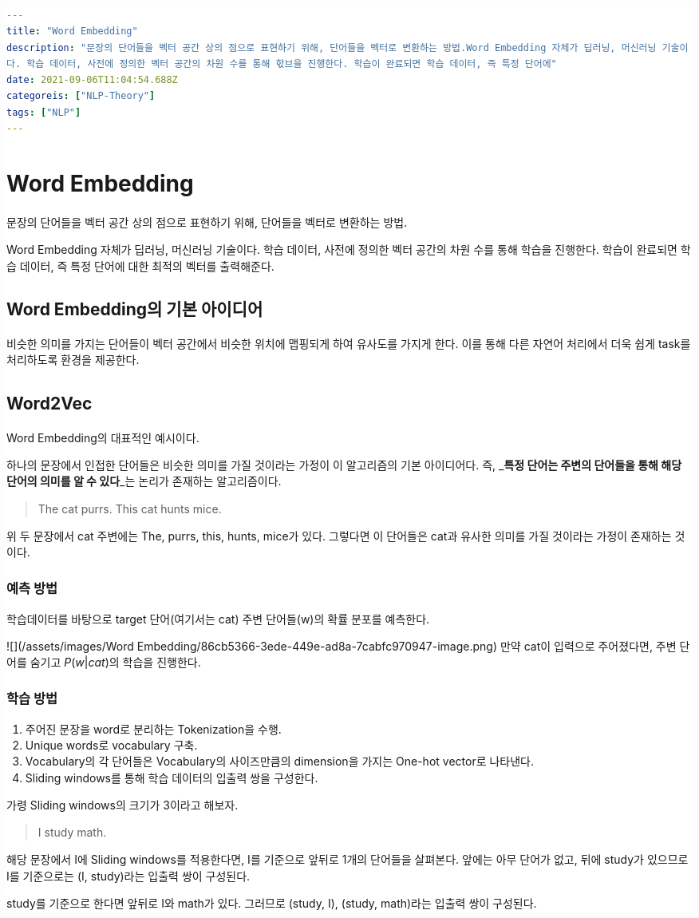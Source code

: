 ```yaml
---
title: "Word Embedding"
description: "문장의 단어들을 벡터 공간 상의 점으로 표현하기 위해, 단어들을 벡터로 변환하는 방법.Word Embedding 자체가 딥러닝, 머신러닝 기술이다. 학습 데이터, 사전에 정의한 벡터 공간의 차원 수를 통해 핛브을 진행한다. 학습이 완료되면 학습 데이터, 즉 특정 단어에"
date: 2021-09-06T11:04:54.688Z
categoreis: ["NLP-Theory"]
tags: ["NLP"]
---
```

# Word Embedding
문장의 단어들을 벡터 공간 상의 점으로 표현하기 위해, 단어들을 벡터로 변환하는 방법.

Word Embedding 자체가 딥러닝, 머신러닝 기술이다. 학습 데이터, 사전에 정의한 벡터 공간의 차원 수를 통해 학습을 진행한다. 학습이 완료되면 학습 데이터, 즉 특정 단어에 대한 최적의 벡터를 출력해준다. 

## Word Embedding의 기본 아이디어
비슷한 의미를 가지는 단어들이 벡터 공간에서 비슷한 위치에 맵핑되게 하여 유사도를 가지게 한다. 이를 통해 다른 자연어 처리에서 더욱 쉽게 task를 처리하도록 환경을 제공한다.

## Word2Vec
Word Embedding의 대표적인 예시이다.

하나의 문장에서 인접한 단어들은 비슷한 의미를 가질 것이라는 가정이 이 알고리즘의 기본 아이디어다. 즉, _**특정 단어는 주변의 단어들을 통해 해당 단어의 의미를 알 수 있다**_는 논리가 존재하는 알고리즘이다. 

> The cat purrs.
This cat hunts mice.

위 두 문장에서 cat 주변에는 The, purrs, this, hunts, mice가 있다. 그렇다면 이 단어들은 cat과 유사한 의미를 가질 것이라는 가정이 존재하는 것이다. 

### 예측 방법
학습데이터를 바탕으로 target 단어(여기서는 cat) 주변 단어들(w)의 확률 분포를 예측한다. 

![](/assets/images/Word Embedding/86cb5366-3ede-449e-ad8a-7cabfc970947-image.png)
만약 cat이 입력으로 주어졌다면, 주변 단어를 숨기고 $P(w|cat)$의 학습을 진행한다. 


### 학습 방법
1. 주어진 문장을 word로 분리하는 Tokenization을 수행.
2. Unique words로 vocabulary 구축.
3. Vocabulary의 각 단어들은 Vocabulary의 사이즈만큼의 dimension을 가지는 One-hot vector로 나타낸다.
4. Sliding windows를 통해 학습 데이터의 입출력 쌍을 구성한다.

가령 Sliding windows의 크기가 3이라고 해보자. 

> I study math.

해당 문장에서 I에 Sliding windows를 적용한다면, I를 기준으로 앞뒤로 1개의 단어들을 살펴본다. 앞에는 아무 단어가 없고, 뒤에 study가 있으므로 I를 기준으로는 (I, study)라는 입출력 쌍이 구성된다.

study를 기준으로 한다면 앞뒤로 I와 math가 있다. 그러므로 (study, I), (study, math)라는 입출력 쌍이 구성된다.
